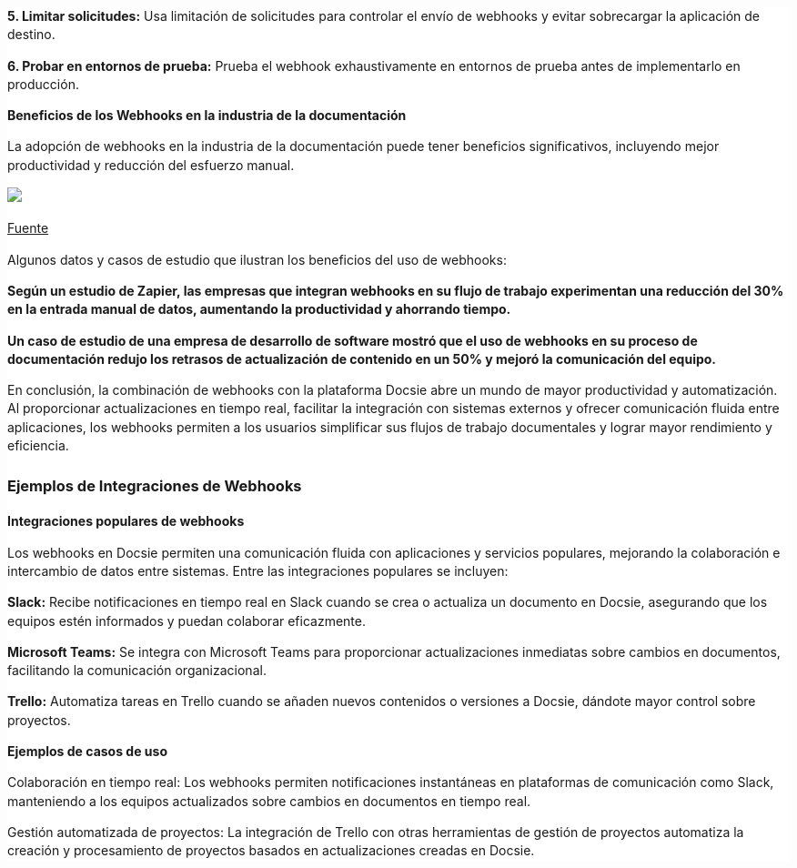**5. Limitar solicitudes:** Usa limitación de solicitudes para controlar el envío de webhooks y evitar sobrecargar la aplicación de destino.

**6. Probar en entornos de prueba:** Prueba el webhook exhaustivamente en entornos de prueba antes de implementarlo en producción.

**Beneficios de los Webhooks en la industria de la documentación**

La adopción de webhooks en la industria de la documentación puede tener beneficios significativos, incluyendo mejor productividad y reducción del esfuerzo manual.

![](https://cdn.docsie.io/workspace_PfNzfGj3YfKKtTO4T/doc_QiqgSuNoJpspcExF3/file_mkSOApRMBEIRTv4ft/image1.jpg)

[Fuente](https://img.freepik.com/free-photo/e-mail-global-communications-connection-social-networking-concept_53876-123795.jpg?w=900&t=st=1688548904~exp=1688549504~hmac=2be90ef94f789cbec18390b86b22cb43f33d76c0dd7764cecc2bc9b8c338c363)

Algunos datos y casos de estudio que ilustran los beneficios del uso de webhooks:

**Según un estudio de Zapier, las empresas que integran webhooks en su flujo de trabajo experimentan una reducción del 30% en la entrada manual de datos, aumentando la productividad y ahorrando tiempo.**

**Un caso de estudio de una empresa de desarrollo de software mostró que el uso de webhooks en su proceso de documentación redujo los retrasos de actualización de contenido en un 50% y mejoró la comunicación del equipo.**

En conclusión, la combinación de webhooks con la plataforma Docsie abre un mundo de mayor productividad y automatización. Al proporcionar actualizaciones en tiempo real, facilitar la integración con sistemas externos y ofrecer comunicación fluida entre aplicaciones, los webhooks permiten a los usuarios simplificar sus flujos de trabajo documentales y lograr mayor rendimiento y eficiencia.

### Ejemplos de Integraciones de Webhooks

**Integraciones populares de webhooks**

Los webhooks en Docsie permiten una comunicación fluida con aplicaciones y servicios populares, mejorando la colaboración e intercambio de datos entre sistemas. Entre las integraciones populares se incluyen:

**Slack:** Recibe notificaciones en tiempo real en Slack cuando se crea o actualiza un documento en Docsie, asegurando que los equipos estén informados y puedan colaborar eficazmente.

**Microsoft Teams:** Se integra con Microsoft Teams para proporcionar actualizaciones inmediatas sobre cambios en documentos, facilitando la comunicación organizacional.

**Trello:** Automatiza tareas en Trello cuando se añaden nuevos contenidos o versiones a Docsie, dándote mayor control sobre proyectos.

**Ejemplos de casos de uso**

Colaboración en tiempo real: Los webhooks permiten notificaciones instantáneas en plataformas de comunicación como Slack, manteniendo a los equipos actualizados sobre cambios en documentos en tiempo real.

Gestión automatizada de proyectos: La integración de Trello con otras herramientas de gestión de proyectos automatiza la creación y procesamiento de proyectos basados en actualizaciones creadas en Docsie.
